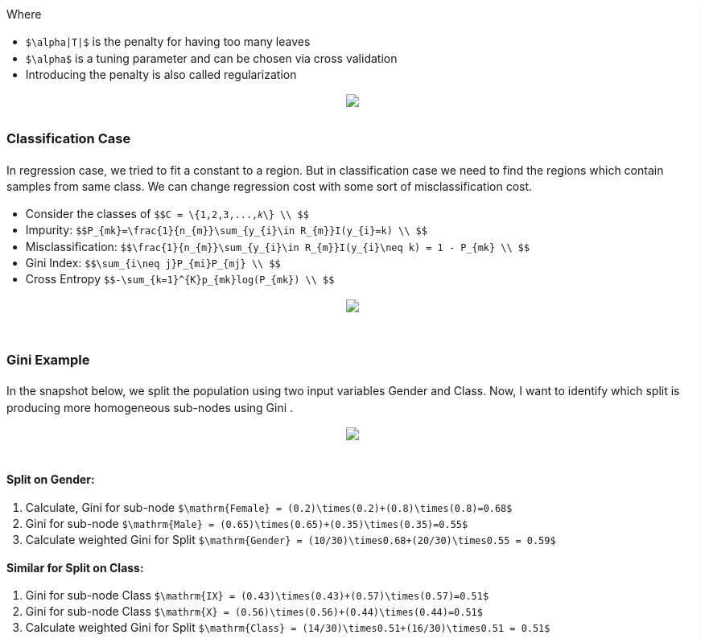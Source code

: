 Where

* `$\alpha|T|$` is the penalty for having too many leaves
* `$\alpha$` is a tuning parameter and can be chosen via cross validation
* Introducing the penalty is also called regularization

<div align="center">
<img src="/img_ML/10_Pruning.PNG" width=400px/>
</div>


### Classification Case

In regression case, we tried to fit a constant to a region. But in classification case we need to find the regions which contain samples from same class. We can change regression cost with some sort of misclassification cost.

* Consider the classes of
`$$C = \{1,2,3,...,𝑘\} \\ $$`
* Impurity:
`$$P_{mk}=\frac{1}{n_{m}}\sum_{y_{i}\in R_{m}}I(y_{i}=k) \\ $$`
* Misclassification:
`$$\frac{1}{n_{m}}\sum_{y_{i}\in R_{m}}I(y_{i}\neq k) = 1 - P_{mk} \\ $$`
* Gini Index:
`$$\sum_{i\neq j}P_{mi}P_{mj} \\ $$`
* Cross Entropy
`$$-\sum_{k=1}^{K}p_{mk}log(P_{mk}) \\ $$`

<div align="center">
<img src="/img_ML/10_Node_Impurity.PNG" width=500px/>
</div>

<br>

### Gini Example

In the snapshot below, we split the population using two input variables Gender and Class. Now, I want to identify which split is producing more homogeneous sub-nodes using Gini .

<div align="center">
<img src="/img_ML/10_Gini.PNG" width=800px/>
</div>

<br>

**Split on Gender:**
1. Calculate, Gini for sub-node `$\mathrm{Female} = (0.2)\times(0.2)+(0.8)\times(0.8)=0.68$`
2. Gini for sub-node `$\mathrm{Male} = (0.65)\times(0.65)+(0.35)\times(0.35)=0.55$`
3. Calculate weighted Gini for Split `$\mathrm{Gender} = (10/30)\times0.68+(20/30)\times0.55 = 0.59$`

**Similar for Split on Class:**
1. Gini for sub-node Class `$\mathrm{IX} = (0.43)\times(0.43)+(0.57)\times(0.57)=0.51$`
2. Gini for sub-node Class `$\mathrm{X} = (0.56)\times(0.56)+(0.44)\times(0.44)=0.51$`
3. Calculate weighted Gini for Split `$\mathrm{Class} = (14/30)\times0.51+(16/30)\times0.51 = 0.51$`
